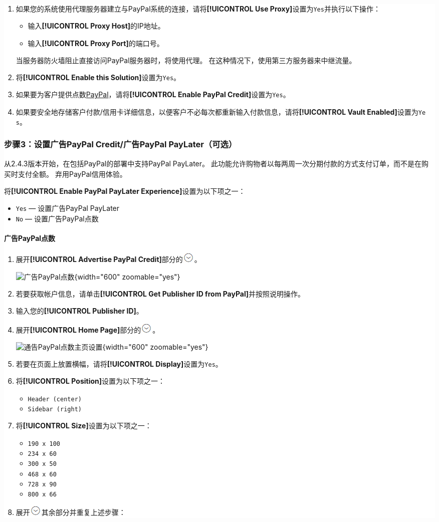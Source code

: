 1. 如果您的系统使用代理服务器建立与PayPal系统的连接，请将&#x200B;**[!UICONTROL Use Proxy]**&#x200B;设置为`Yes`并执行以下操作：

   - 输入&#x200B;**[!UICONTROL Proxy Host]**&#x200B;的IP地址。

   - 输入&#x200B;**[!UICONTROL Proxy Port]**&#x200B;的端口号。

   当服务器防火墙阻止直接访问PayPal服务器时，将使用代理。 在这种情况下，使用第三方服务器来中继流量。

1. 将&#x200B;**[!UICONTROL Enable this Solution]**&#x200B;设置为`Yes`。

1. 如果要为客户提供点数[PayPal](paypal.md#paypal-credit-and-pay-later)，请将&#x200B;**[!UICONTROL Enable PayPal Credit]**&#x200B;设置为`Yes`。

1. 如果要安全地存储客户付款/信用卡详细信息，以便客户不必每次都重新输入付款信息，请将&#x200B;**[!UICONTROL Vault Enabled]**&#x200B;设置为`Yes`。

### 步骤3：设置广告PayPal Credit/广告PayPal PayLater（可选）

从2.4.3版本开始，在包括PayPal的部署中支持PayPal PayLater。 此功能允许购物者以每两周一次分期付款的方式支付订单，而不是在购买时支付全额。 弃用PayPal信用体验。

将&#x200B;**[!UICONTROL Enable PayPal PayLater Experience]**&#x200B;设置为以下项之一：

- `Yes` — 设置广告PayPal PayLater
- `No` — 设置广告PayPal点数

#### 广告PayPal点数

1. 展开&#x200B;**[!UICONTROL Advertise PayPal Credit]**&#x200B;部分的![扩展选择器](../assets/icon-display-expand.png)。

   ![广告PayPal点数](../configuration-reference/sales/assets/payment-methods-paypal-payments-advanced-advertise-paypal-credit.png){width="600" zoomable="yes"}

1. 若要获取帐户信息，请单击&#x200B;**[!UICONTROL Get Publisher ID from PayPal]**&#x200B;并按照说明操作。

1. 输入您的&#x200B;**[!UICONTROL Publisher ID]**。

1. 展开&#x200B;**[!UICONTROL Home Page]**&#x200B;部分的![扩展选择器](../assets/icon-display-expand.png)。

   ![通告PayPal点数主页设置](../configuration-reference/sales/assets/payment-methods-paypal-payments-advanced-advertise-paypal-credit-home-page.png){width="600" zoomable="yes"}

1. 若要在页面上放置横幅，请将&#x200B;**[!UICONTROL Display]**&#x200B;设置为`Yes`。

1. 将&#x200B;**[!UICONTROL Position]**&#x200B;设置为以下项之一：

   - `Header (center)`
   - `Sidebar (right)`

1. 将&#x200B;**[!UICONTROL Size]**&#x200B;设置为以下项之一：

   - `190 x 100`
   - `234 x 60`
   - `300 x 50`
   - `468 x 60`
   - `728 x 90`
   - `800 x 66`

1. 展开![扩展选择器](../assets/icon-display-expand.png)其余部分并重复上述步骤：


[1]: https://www.paypal.com/webapps/mpp/how-to-sell-online
[2]: https://www.paypalobjects.com/en_AU/vhelp/paypalmanager_help/credit_card_numbers.htm
[3]: https://developer.paypal.com/docs/paypal-payments-pro/